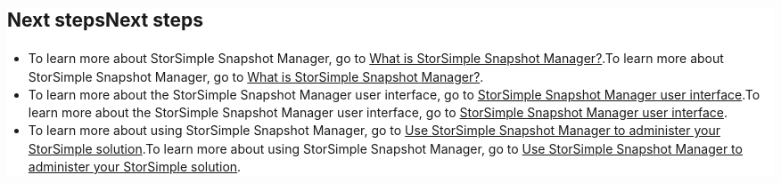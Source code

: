 ## <a name="next-steps"></a><span data-ttu-id="722ff-255">Next steps</span><span class="sxs-lookup"><span data-stu-id="722ff-255">Next steps</span></span>
* <span data-ttu-id="722ff-256">To learn more about StorSimple Snapshot Manager, go to [What is StorSimple Snapshot Manager?](storsimple-what-is-snapshot-manager.md).</span><span class="sxs-lookup"><span data-stu-id="722ff-256">To learn more about StorSimple Snapshot Manager, go to [What is StorSimple Snapshot Manager?](storsimple-what-is-snapshot-manager.md).</span></span>
* <span data-ttu-id="722ff-257">To learn more about the StorSimple Snapshot Manager user interface, go to [StorSimple Snapshot Manager user interface](storsimple-use-snapshot-manager.md).</span><span class="sxs-lookup"><span data-stu-id="722ff-257">To learn more about the StorSimple Snapshot Manager user interface, go to [StorSimple Snapshot Manager user interface](storsimple-use-snapshot-manager.md).</span></span>
* <span data-ttu-id="722ff-258">To learn more about using StorSimple Snapshot Manager, go to [Use StorSimple Snapshot Manager to administer your StorSimple solution](storsimple-snapshot-manager-admin.md).</span><span class="sxs-lookup"><span data-stu-id="722ff-258">To learn more about using StorSimple Snapshot Manager, go to [Use StorSimple Snapshot Manager to administer your StorSimple solution](storsimple-snapshot-manager-admin.md).</span></span>








